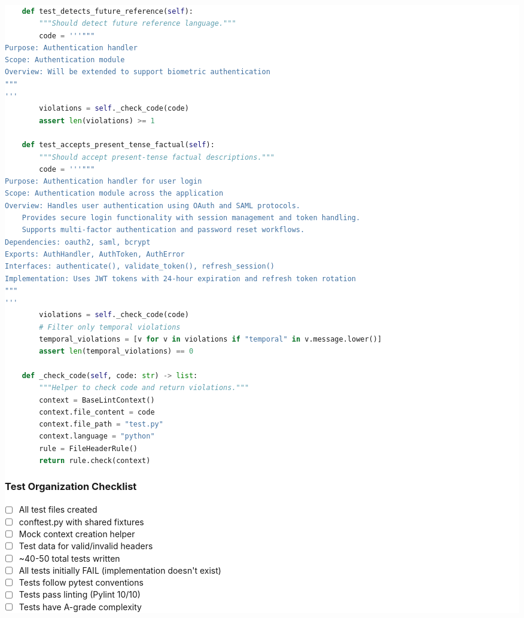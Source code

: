 ```python
    def test_detects_future_reference(self):
        """Should detect future reference language."""
        code = '''"""
Purpose: Authentication handler
Scope: Authentication module
Overview: Will be extended to support biometric authentication
"""
'''
        violations = self._check_code(code)
        assert len(violations) >= 1

    def test_accepts_present_tense_factual(self):
        """Should accept present-tense factual descriptions."""
        code = '''"""
Purpose: Authentication handler for user login
Scope: Authentication module across the application
Overview: Handles user authentication using OAuth and SAML protocols.
    Provides secure login functionality with session management and token handling.
    Supports multi-factor authentication and password reset workflows.
Dependencies: oauth2, saml, bcrypt
Exports: AuthHandler, AuthToken, AuthError
Interfaces: authenticate(), validate_token(), refresh_session()
Implementation: Uses JWT tokens with 24-hour expiration and refresh token rotation
"""
'''
        violations = self._check_code(code)
        # Filter only temporal violations
        temporal_violations = [v for v in violations if "temporal" in v.message.lower()]
        assert len(temporal_violations) == 0

    def _check_code(self, code: str) -> list:
        """Helper to check code and return violations."""
        context = BaseLintContext()
        context.file_content = code
        context.file_path = "test.py"
        context.language = "python"
        rule = FileHeaderRule()
        return rule.check(context)
```

### Test Organization Checklist
- [ ] All test files created
- [ ] conftest.py with shared fixtures
- [ ] Mock context creation helper
- [ ] Test data for valid/invalid headers
- [ ] ~40-50 total tests written
- [ ] All tests initially FAIL (implementation doesn't exist)
- [ ] Tests follow pytest conventions
- [ ] Tests pass linting (Pylint 10/10)
- [ ] Tests have A-grade complexity
